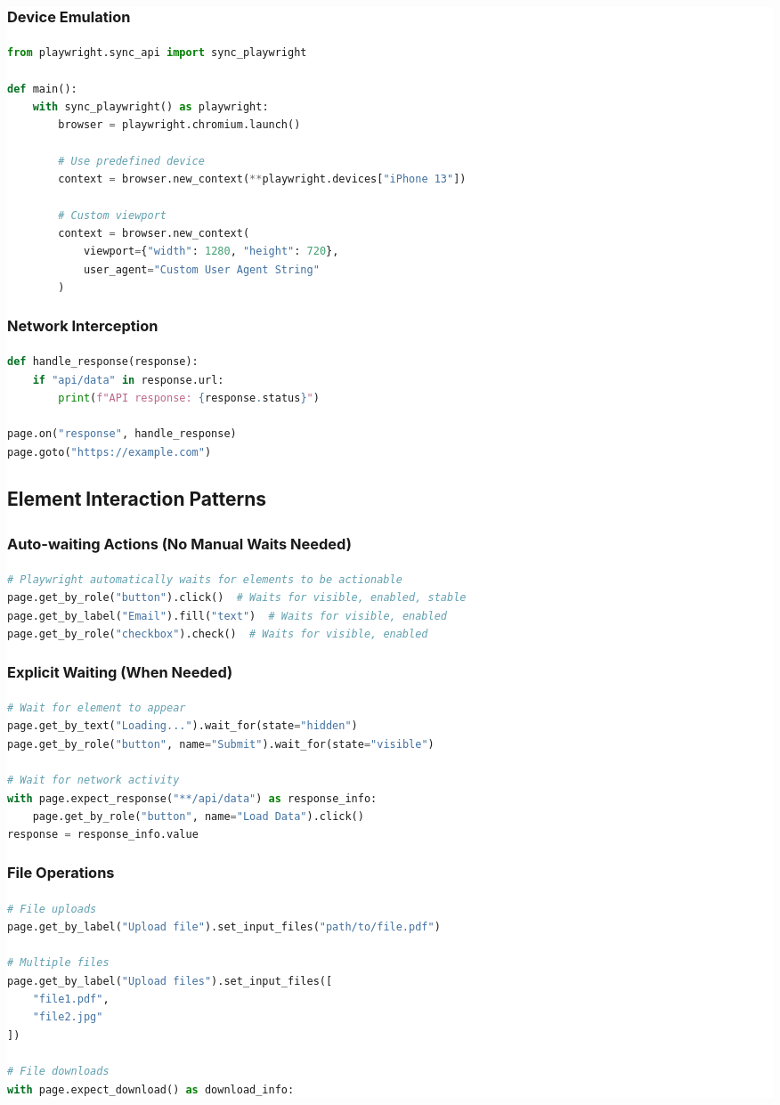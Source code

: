 ### Device Emulation
```python
from playwright.sync_api import sync_playwright

def main():
    with sync_playwright() as playwright:
        browser = playwright.chromium.launch()

        # Use predefined device
        context = browser.new_context(**playwright.devices["iPhone 13"])

        # Custom viewport
        context = browser.new_context(
            viewport={"width": 1280, "height": 720},
            user_agent="Custom User Agent String"
        )
```

### Network Interception
```python
def handle_response(response):
    if "api/data" in response.url:
        print(f"API response: {response.status}")

page.on("response", handle_response)
page.goto("https://example.com")
```

## Element Interaction Patterns

### Auto-waiting Actions (No Manual Waits Needed)
```python
# Playwright automatically waits for elements to be actionable
page.get_by_role("button").click()  # Waits for visible, enabled, stable
page.get_by_label("Email").fill("text")  # Waits for visible, enabled
page.get_by_role("checkbox").check()  # Waits for visible, enabled
```

### Explicit Waiting (When Needed)
```python
# Wait for element to appear
page.get_by_text("Loading...").wait_for(state="hidden")
page.get_by_role("button", name="Submit").wait_for(state="visible")

# Wait for network activity
with page.expect_response("**/api/data") as response_info:
    page.get_by_role("button", name="Load Data").click()
response = response_info.value
```

### File Operations
```python
# File uploads
page.get_by_label("Upload file").set_input_files("path/to/file.pdf")

# Multiple files
page.get_by_label("Upload files").set_input_files([
    "file1.pdf",
    "file2.jpg"
])

# File downloads
with page.expect_download() as download_info:
```